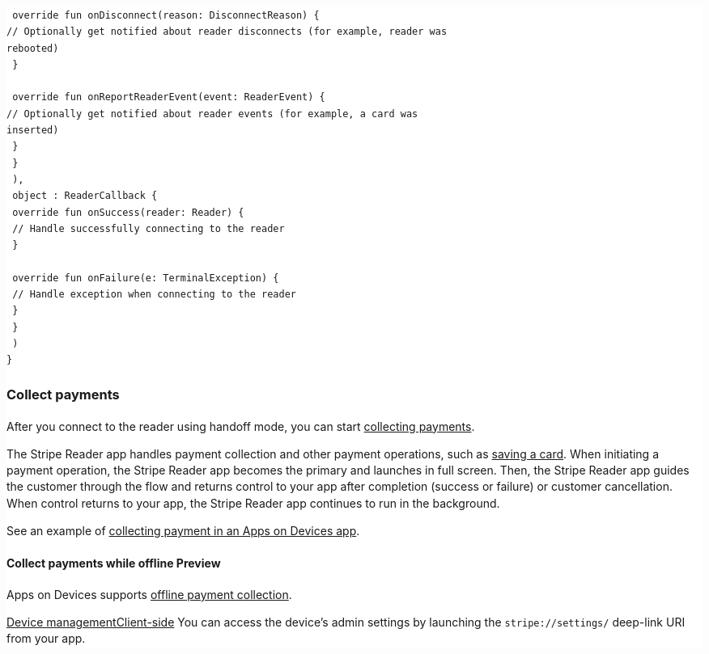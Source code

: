 ```
 override fun onDisconnect(reason: DisconnectReason) {
// Optionally get notified about reader disconnects (for example, reader was
rebooted)
 }

 override fun onReportReaderEvent(event: ReaderEvent) {
// Optionally get notified about reader events (for example, a card was
inserted)
 }
 }
 ),
 object : ReaderCallback {
 override fun onSuccess(reader: Reader) {
 // Handle successfully connecting to the reader
 }

 override fun onFailure(e: TerminalException) {
 // Handle exception when connecting to the reader
 }
 }
 )
}
```

### Collect payments

After you connect to the reader using handoff mode, you can start [collecting
payments](https://docs.stripe.com/terminal/payments/collect-card-payment?terminal-sdk-platform=android#create-payment).

The Stripe Reader app handles payment collection and other payment operations,
such as [saving a
card](https://docs.stripe.com/terminal/features/saving-cards/overview). When
initiating a payment operation, the Stripe Reader app becomes the primary and
launches in full screen. Then, the Stripe Reader app guides the customer through
the flow and returns control to your app after completion (success or failure)
or customer cancellation. When control returns to your app, the Stripe Reader
app continues to run in the background.

See an example of [collecting payment in an Apps on Devices
app](https://github.com/stripe-samples/terminal-apps-on-devices/blob/718c2de38c7b8003fcf58c536c266bb990ad43a7/app/src/main/java/com/stripe/aod/sampleapp/model/CheckoutViewModel.kt#L82).

#### Collect payments while offline Preview

Apps on Devices supports [offline payment
collection](https://docs.stripe.com/terminal/features/operate-offline/collect-card-payments?terminal-sdk-platform=android&reader-type=internet).

[Device
managementClient-side](https://docs.stripe.com/terminal/features/apps-on-devices/build#device-management)
You can access the device’s admin settings by launching the `stripe://settings/`
deep-link URI from your app.
